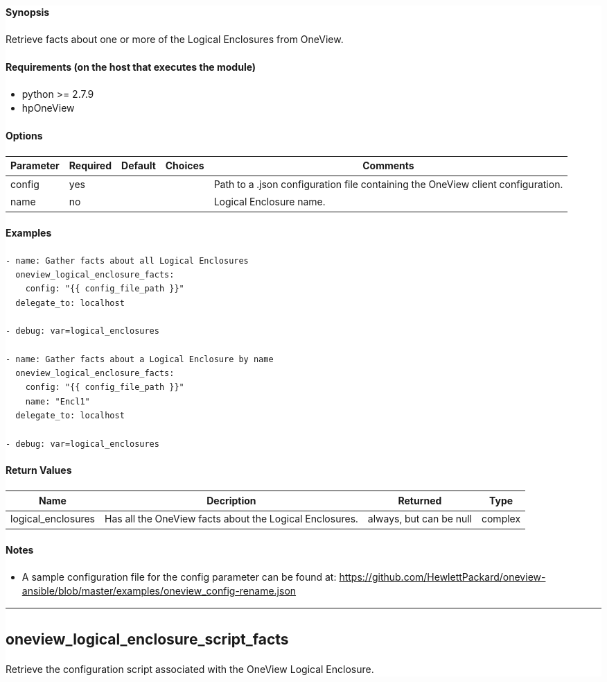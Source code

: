 #### Synopsis
 Retrieve facts about one or more of the Logical Enclosures from OneView.

#### Requirements (on the host that executes the module)
  * python >= 2.7.9
  * hpOneView

#### Options

| Parameter     | Required    | Default  | Choices    | Comments |
| ------------- |-------------| ---------|----------- |--------- |
| config  |   yes  |  | |  Path to a .json configuration file containing the OneView client configuration.  |
| name  |   no  |  | |  Logical Enclosure name.  |


 
#### Examples

```
- name: Gather facts about all Logical Enclosures
  oneview_logical_enclosure_facts:
    config: "{{ config_file_path }}"
  delegate_to: localhost

- debug: var=logical_enclosures

- name: Gather facts about a Logical Enclosure by name
  oneview_logical_enclosure_facts:
    config: "{{ config_file_path }}"
    name: "Encl1"
  delegate_to: localhost

- debug: var=logical_enclosures

```



#### Return Values

| Name          | Decription  | Returned | Type       |
| ------------- |-------------| ---------|----------- |
| logical_enclosures   | Has all the OneView facts about the Logical Enclosures. |  always, but can be null |  complex |


#### Notes

- A sample configuration file for the config parameter can be found at: https://github.com/HewlettPackard/oneview-ansible/blob/master/examples/oneview_config-rename.json


---


## oneview_logical_enclosure_script_facts
Retrieve the configuration script associated with the OneView Logical Enclosure.
